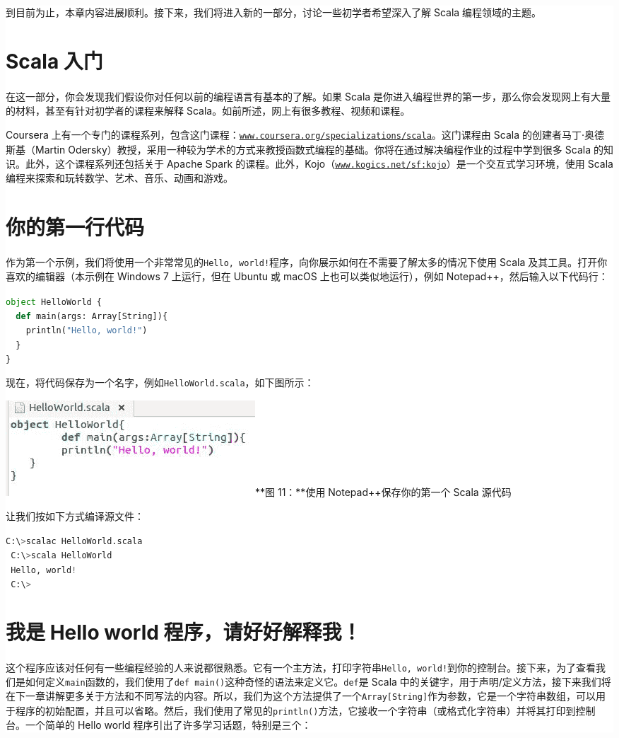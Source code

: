 到目前为止，本章内容进展顺利。接下来，我们将进入新的一部分，讨论一些初学者希望深入了解 Scala 编程领域的主题。

# Scala 入门

在这一部分，你会发现我们假设你对任何以前的编程语言有基本的了解。如果 Scala 是你进入编程世界的第一步，那么你会发现网上有大量的材料，甚至有针对初学者的课程来解释 Scala。如前所述，网上有很多教程、视频和课程。

Coursera 上有一个专门的课程系列，包含这门课程：[`www.coursera.org/specializations/scala`](https://www.coursera.org/specializations/scala)。这门课程由 Scala 的创建者马丁·奥德斯基（Martin Odersky）教授，采用一种较为学术的方式来教授函数式编程的基础。你将在通过解决编程作业的过程中学到很多 Scala 的知识。此外，这个课程系列还包括关于 Apache Spark 的课程。此外，Kojo（[`www.kogics.net/sf:kojo`](http://www.kogics.net/sf:kojo)）是一个交互式学习环境，使用 Scala 编程来探索和玩转数学、艺术、音乐、动画和游戏。

# 你的第一行代码

作为第一个示例，我们将使用一个非常常见的`Hello, world!`程序，向你展示如何在不需要了解太多的情况下使用 Scala 及其工具。打开你喜欢的编辑器（本示例在 Windows 7 上运行，但在 Ubuntu 或 macOS 上也可以类似地运行），例如 Notepad++，然后输入以下代码行：

```py
object HelloWorld {
  def main(args: Array[String]){ 
    println("Hello, world!")  
  } 
}

```

现在，将代码保存为一个名字，例如`HelloWorld.scala`，如下图所示：

![](img/00235.jpeg)**图 11：**使用 Notepad++保存你的第一个 Scala 源代码

让我们按如下方式编译源文件：

```py
C:\>scalac HelloWorld.scala
 C:\>scala HelloWorld
 Hello, world!
 C:\>

```

# 我是 Hello world 程序，请好好解释我！

这个程序应该对任何有一些编程经验的人来说都很熟悉。它有一个主方法，打印字符串`Hello, world!`到你的控制台。接下来，为了查看我们是如何定义`main`函数的，我们使用了`def main()`这种奇怪的语法来定义它。`def`是 Scala 中的关键字，用于声明/定义方法，接下来我们将在下一章讲解更多关于方法和不同写法的内容。所以，我们为这个方法提供了一个`Array[String]`作为参数，它是一个字符串数组，可以用于程序的初始配置，并且可以省略。然后，我们使用了常见的`println()`方法，它接收一个字符串（或格式化字符串）并将其打印到控制台。一个简单的 Hello world 程序引出了许多学习话题，特别是三个：
